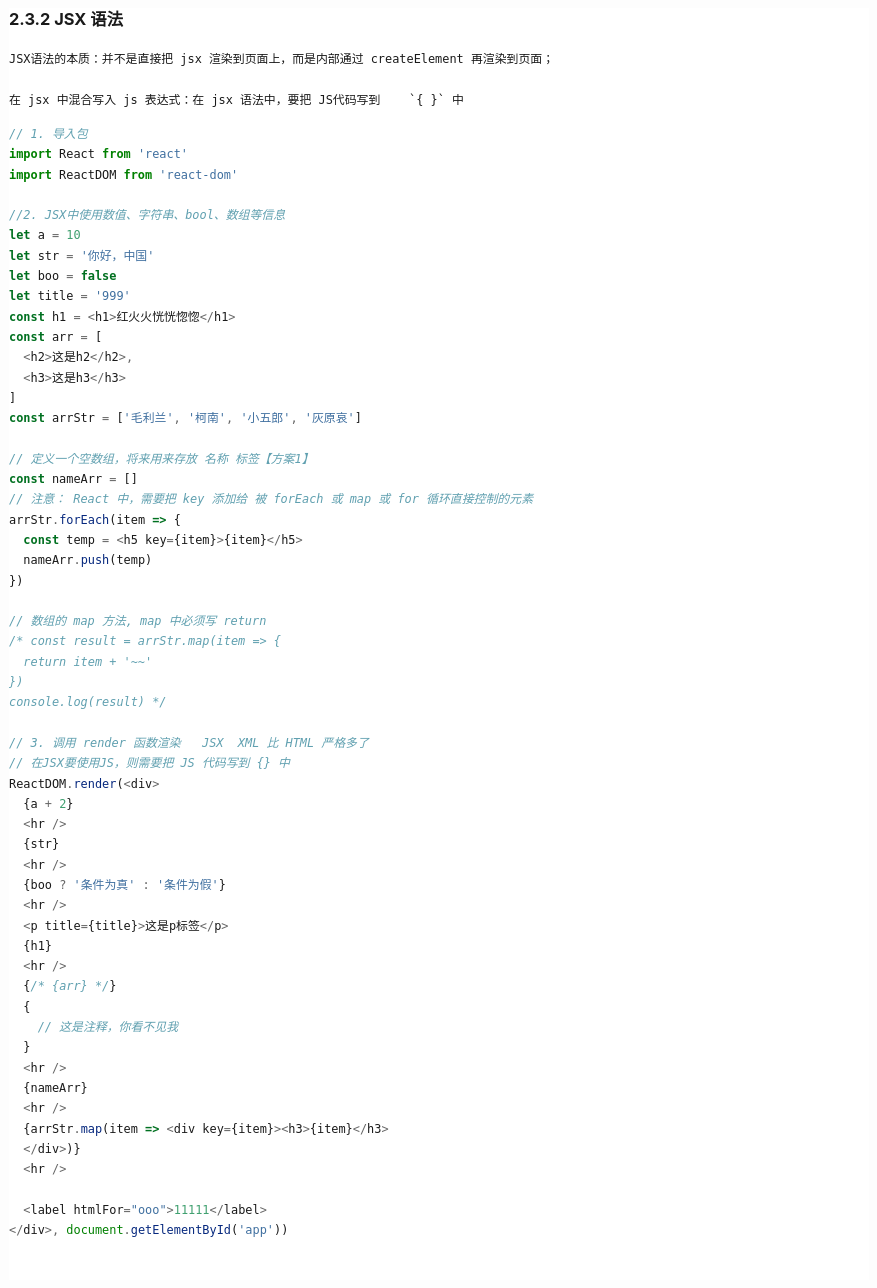 ### 2.3.2 JSX 语法

	JSX语法的本质：并不是直接把 jsx 渲染到页面上，而是内部通过 createElement 再渲染到页面；
	
	在 jsx 中混合写入 js 表达式：在 jsx 语法中，要把 JS代码写到    `{ }` 中

```javascript
// 1. 导入包
import React from 'react'
import ReactDOM from 'react-dom'

//2. JSX中使用数值、字符串、bool、数组等信息
let a = 10
let str = '你好，中国'
let boo = false
let title = '999'
const h1 = <h1>红火火恍恍惚惚</h1>
const arr = [
  <h2>这是h2</h2>,
  <h3>这是h3</h3>
]
const arrStr = ['毛利兰', '柯南', '小五郎', '灰原哀']

// 定义一个空数组，将来用来存放 名称 标签【方案1】
const nameArr = []
// 注意： React 中，需要把 key 添加给 被 forEach 或 map 或 for 循环直接控制的元素
arrStr.forEach(item => {
  const temp = <h5 key={item}>{item}</h5>
  nameArr.push(temp)
})

// 数组的 map 方法, map 中必须写 return
/* const result = arrStr.map(item => {
  return item + '~~'
})
console.log(result) */

// 3. 调用 render 函数渲染   JSX  XML 比 HTML 严格多了
// 在JSX要使用JS，则需要把 JS 代码写到 {} 中
ReactDOM.render(<div>
  {a + 2}
  <hr />
  {str}
  <hr />
  {boo ? '条件为真' : '条件为假'}
  <hr />
  <p title={title}>这是p标签</p>
  {h1}
  <hr />
  {/* {arr} */}
  {
    // 这是注释，你看不见我
  }
  <hr />
  {nameArr}
  <hr />
  {arrStr.map(item => <div key={item}><h3>{item}</h3>
  </div>)}
  <hr />

  <label htmlFor="ooo">11111</label>
</div>, document.getElementById('app'))
        
                
```